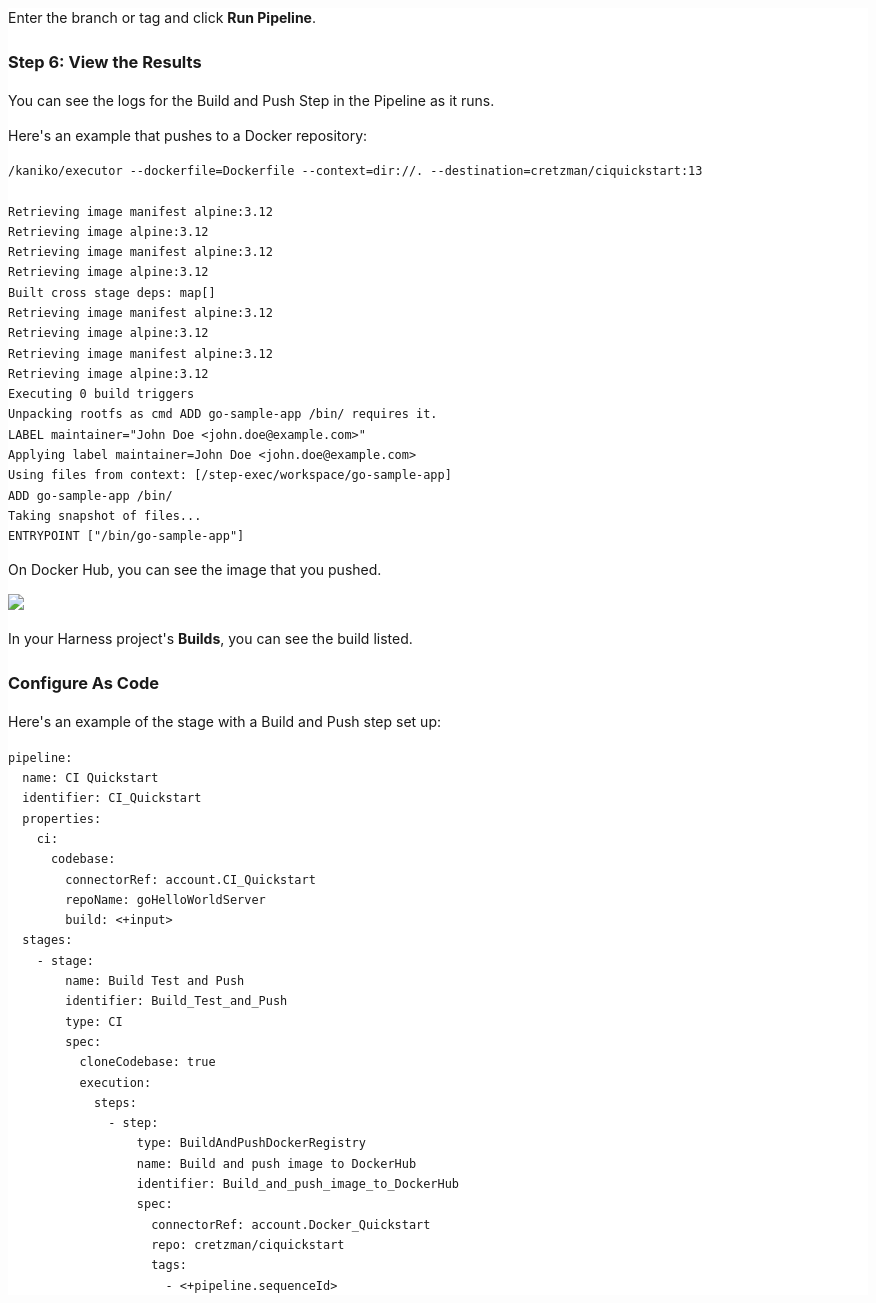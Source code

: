 Enter the branch or tag and click **Run Pipeline**.

### Step 6: View the Results

You can see the logs for the Build and Push Step in the Pipeline as it
runs.

Here\'s an example that pushes to a Docker repository:

    /kaniko/executor --dockerfile=Dockerfile --context=dir://. --destination=cretzman/ciquickstart:13

    Retrieving image manifest alpine:3.12        
    Retrieving image alpine:3.12                 
    Retrieving image manifest alpine:3.12        
    Retrieving image alpine:3.12                 
    Built cross stage deps: map[]                
    Retrieving image manifest alpine:3.12        
    Retrieving image alpine:3.12                 
    Retrieving image manifest alpine:3.12        
    Retrieving image alpine:3.12                 
    Executing 0 build triggers                   
    Unpacking rootfs as cmd ADD go-sample-app /bin/ requires it. 
    LABEL maintainer="John Doe <john.doe@example.com>" 
    Applying label maintainer=John Doe <john.doe@example.com> 
    Using files from context: [/step-exec/workspace/go-sample-app] 
    ADD go-sample-app /bin/             
    Taking snapshot of files...                  
    ENTRYPOINT ["/bin/go-sample-app"]

On Docker Hub, you can see the image that you pushed.

![](https://files.helpdocs.io/i5nl071jo5/articles/8l31vtr4hi/1613430600476/image.png)

In your Harness project\'s **Builds**, you can see the build listed.

### Configure As Code

Here\'s an example of the stage with a Build and Push step set up:

    pipeline:
      name: CI Quickstart
      identifier: CI_Quickstart
      properties:
        ci:
          codebase:
            connectorRef: account.CI_Quickstart
            repoName: goHelloWorldServer
            build: <+input>
      stages:
        - stage:
            name: Build Test and Push
            identifier: Build_Test_and_Push
            type: CI
            spec:
              cloneCodebase: true
              execution:
                steps:
                  - step:
                      type: BuildAndPushDockerRegistry
                      name: Build and push image to DockerHub
                      identifier: Build_and_push_image_to_DockerHub
                      spec:
                        connectorRef: account.Docker_Quickstart
                        repo: cretzman/ciquickstart
                        tags:
                          - <+pipeline.sequenceId>